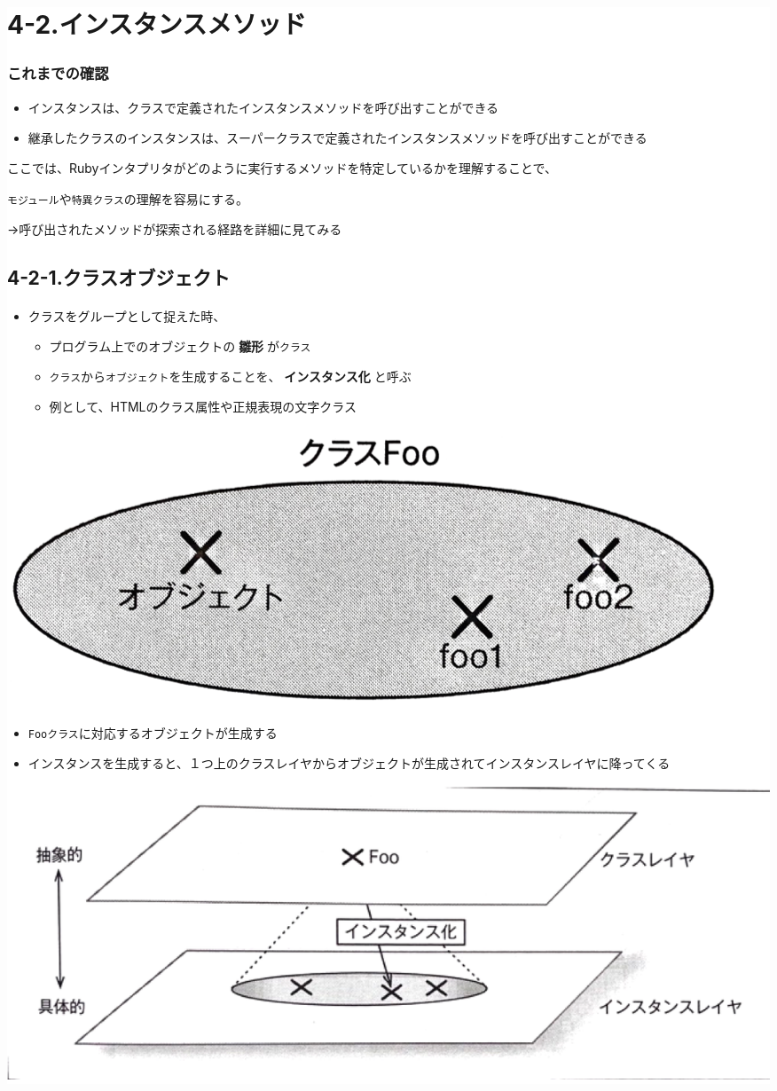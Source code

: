 4-2.インスタンスメソッド
====================

### これまでの確認

* インスタンスは、クラスで定義されたインスタンスメソッドを呼び出すことができる

* 継承したクラスのインスタンスは、スーパークラスで定義されたインスタンスメソッドを呼び出すことができる

ここでは、Rubyインタプリタがどのように実行するメソッドを特定しているかを理解することで、

`モジュール`や`特異クラス`の理解を容易にする。

→呼び出されたメソッドが探索される経路を詳細に見てみる

## 4-2-1.クラスオブジェクト

* クラスをグループとして捉えた時、

  * プログラム上でのオブジェクトの **雛形** が`クラス`

  * `クラス`から`オブジェクト`を生成することを、 **インスタンス化** と呼ぶ

  * 例として、HTMLのクラス属性や正規表現の文字クラス

![クラスとインスタンス](./images/4-2/クラスとインスタンス.png)

* `Fooクラス`に対応するオブジェクトが生成する

* インスタンスを生成すると、１つ上のクラスレイヤからオブジェクトが生成されてインスタンスレイヤに降ってくる

![クラスレイヤとクラスオブジェクト](./images/4-2/クラスレイヤとクラスオブジェクト.png)
